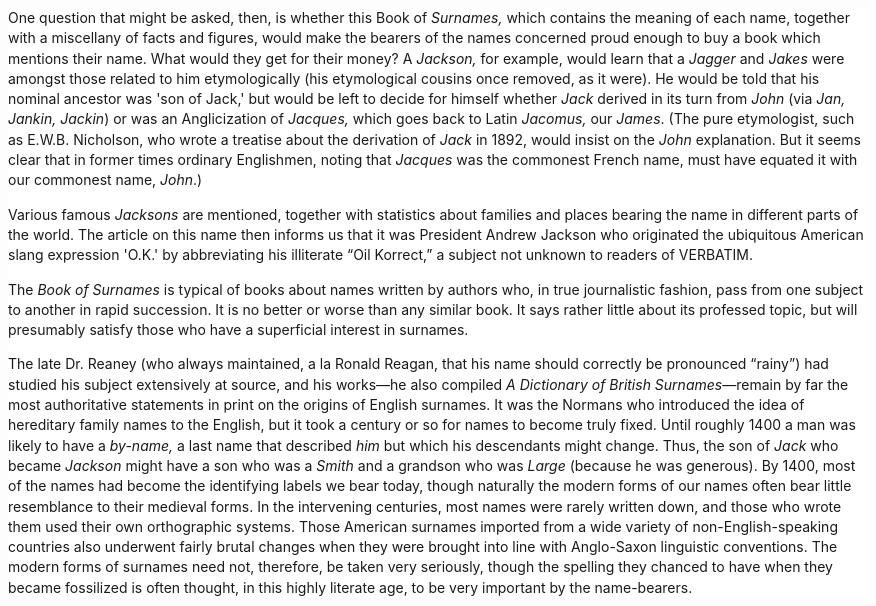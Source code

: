 One question that might be asked, then, is whether this
Book of *Surnames,* which contains the meaning of each
name, together with a miscellany of facts and figures,
would make the bearers of the names concerned proud
enough to buy a book which mentions their name. What
would they get for their money? A *Jackson,* for example,
would learn that a *Jagger* and *Jakes* were amongst those
related to him etymologically (his etymological cousins once
removed, as it were). He would be told that his nominal
ancestor was 'son of Jack,' but would be left to decide for
himself whether *Jack* derived in its turn from *John* (via *Jan,
Jankin, Jackin*) or was an Anglicization of *Jacques,* which
goes back to Latin *Jacomus,* our *James*. (The pure
etymologist, such as E.W.B. Nicholson, who wrote a
treatise about the derivation of *Jack* in 1892, would insist on
the *John* explanation. But it seems clear that in former times
ordinary Englishmen, noting that *Jacques* was the commonest
French name, must have equated it with our commonest
name, *John*.)

Various famous *Jacksons* are mentioned, together with
statistics about families and places bearing the name in
different parts of the world. The article on this name then
informs us that it was President Andrew Jackson who originated
the ubiquitous American slang expression 'O.K.' by
abbreviating his illiterate &ldquo;Oil Korrect,&rdquo; a subject not
unknown to readers of VERBATIM.

The *Book of Surnames* is typical of books about names
written by authors who, in true journalistic fashion, pass
from one subject to another in rapid succession. It is no better
or worse than any similar book. It says rather little
about its professed topic, but will presumably satisfy those
who have a superficial interest in surnames.

The late Dr. Reaney (who always maintained, a la
Ronald Reagan, that his name should correctly be pronounced
&ldquo;rainy&rdquo;) had studied his subject extensively at
source, and his works—he also compiled *A Dictionary of
British Surnames*—remain by far the most authoritative
statements in print on the origins of English surnames. It
was the Normans who introduced the idea of hereditary
family names to the English, but it took a century or so for
names to become truly fixed. Until roughly 1400 a man was
likely to have a *by-name,* a last name that described *him*
but which his descendants might change. Thus, the son of
*Jack* who became *Jackson* might have a son who was a
*Smith* and a grandson who was *Large* (because he was
generous). By 1400, most of the names had become the
identifying labels we bear today, though naturally the
modern forms of our names often bear little resemblance to
their medieval forms. In the intervening centuries, most
names were rarely written down, and those who wrote
them used their own orthographic systems. Those American
surnames imported from a wide variety of non-English-speaking
countries also underwent fairly brutal changes
when they were brought into line with Anglo-Saxon
linguistic conventions. The modern forms of surnames need
not, therefore, be taken very seriously, though the spelling
they chanced to have when they became fossilized is often
thought, in this highly literate age, to be very important by
the name-bearers.
